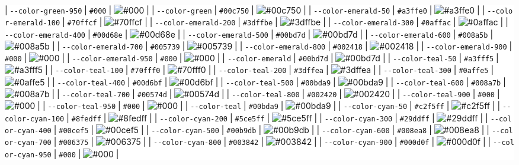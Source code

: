 | `--color-green-950` | `#000` | ![#000](https://placehold.co/15x15/000/000.webp) |
| `--color-green` | `#00c750` | ![#00c750](https://placehold.co/15x15/00c750/00c750.webp) |
| `--color-emerald-50` | `#a3ffe0` | ![#a3ffe0](https://placehold.co/15x15/a3ffe0/a3ffe0.webp) |
| `--color-emerald-100` | `#70ffcf` | ![#70ffcf](https://placehold.co/15x15/70ffcf/70ffcf.webp) |
| `--color-emerald-200` | `#3dffbe` | ![#3dffbe](https://placehold.co/15x15/3dffbe/3dffbe.webp) |
| `--color-emerald-300` | `#0affac` | ![#0affac](https://placehold.co/15x15/0affac/0affac.webp) |
| `--color-emerald-400` | `#00d68e` | ![#00d68e](https://placehold.co/15x15/00d68e/00d68e.webp) |
| `--color-emerald-500` | `#00bd7d` | ![#00bd7d](https://placehold.co/15x15/00bd7d/00bd7d.webp) |
| `--color-emerald-600` | `#008a5b` | ![#008a5b](https://placehold.co/15x15/008a5b/008a5b.webp) |
| `--color-emerald-700` | `#005739` | ![#005739](https://placehold.co/15x15/005739/005739.webp) |
| `--color-emerald-800` | `#002418` | ![#002418](https://placehold.co/15x15/002418/002418.webp) |
| `--color-emerald-900` | `#000` | ![#000](https://placehold.co/15x15/000/000.webp) |
| `--color-emerald-950` | `#000` | ![#000](https://placehold.co/15x15/000/000.webp) |
| `--color-emerald` | `#00bd7d` | ![#00bd7d](https://placehold.co/15x15/00bd7d/00bd7d.webp) |
| `--color-teal-50` | `#a3fff5` | ![#a3fff5](https://placehold.co/15x15/a3fff5/a3fff5.webp) |
| `--color-teal-100` | `#70fff0` | ![#70fff0](https://placehold.co/15x15/70fff0/70fff0.webp) |
| `--color-teal-200` | `#3dffea` | ![#3dffea](https://placehold.co/15x15/3dffea/3dffea.webp) |
| `--color-teal-300` | `#0affe5` | ![#0affe5](https://placehold.co/15x15/0affe5/0affe5.webp) |
| `--color-teal-400` | `#00d6bf` | ![#00d6bf](https://placehold.co/15x15/00d6bf/00d6bf.webp) |
| `--color-teal-500` | `#00bda9` | ![#00bda9](https://placehold.co/15x15/00bda9/00bda9.webp) |
| `--color-teal-600` | `#008a7b` | ![#008a7b](https://placehold.co/15x15/008a7b/008a7b.webp) |
| `--color-teal-700` | `#00574d` | ![#00574d](https://placehold.co/15x15/00574d/00574d.webp) |
| `--color-teal-800` | `#002420` | ![#002420](https://placehold.co/15x15/002420/002420.webp) |
| `--color-teal-900` | `#000` | ![#000](https://placehold.co/15x15/000/000.webp) |
| `--color-teal-950` | `#000` | ![#000](https://placehold.co/15x15/000/000.webp) |
| `--color-teal` | `#00bda9` | ![#00bda9](https://placehold.co/15x15/00bda9/00bda9.webp) |
| `--color-cyan-50` | `#c2f5ff` | ![#c2f5ff](https://placehold.co/15x15/c2f5ff/c2f5ff.webp) |
| `--color-cyan-100` | `#8fedff` | ![#8fedff](https://placehold.co/15x15/8fedff/8fedff.webp) |
| `--color-cyan-200` | `#5ce5ff` | ![#5ce5ff](https://placehold.co/15x15/5ce5ff/5ce5ff.webp) |
| `--color-cyan-300` | `#29ddff` | ![#29ddff](https://placehold.co/15x15/29ddff/29ddff.webp) |
| `--color-cyan-400` | `#00cef5` | ![#00cef5](https://placehold.co/15x15/00cef5/00cef5.webp) |
| `--color-cyan-500` | `#00b9db` | ![#00b9db](https://placehold.co/15x15/00b9db/00b9db.webp) |
| `--color-cyan-600` | `#008ea8` | ![#008ea8](https://placehold.co/15x15/008ea8/008ea8.webp) |
| `--color-cyan-700` | `#006375` | ![#006375](https://placehold.co/15x15/006375/006375.webp) |
| `--color-cyan-800` | `#003842` | ![#003842](https://placehold.co/15x15/003842/003842.webp) |
| `--color-cyan-900` | `#000d0f` | ![#000d0f](https://placehold.co/15x15/000d0f/000d0f.webp) |
| `--color-cyan-950` | `#000` | ![#000](https://placehold.co/15x15/000/000.webp) |